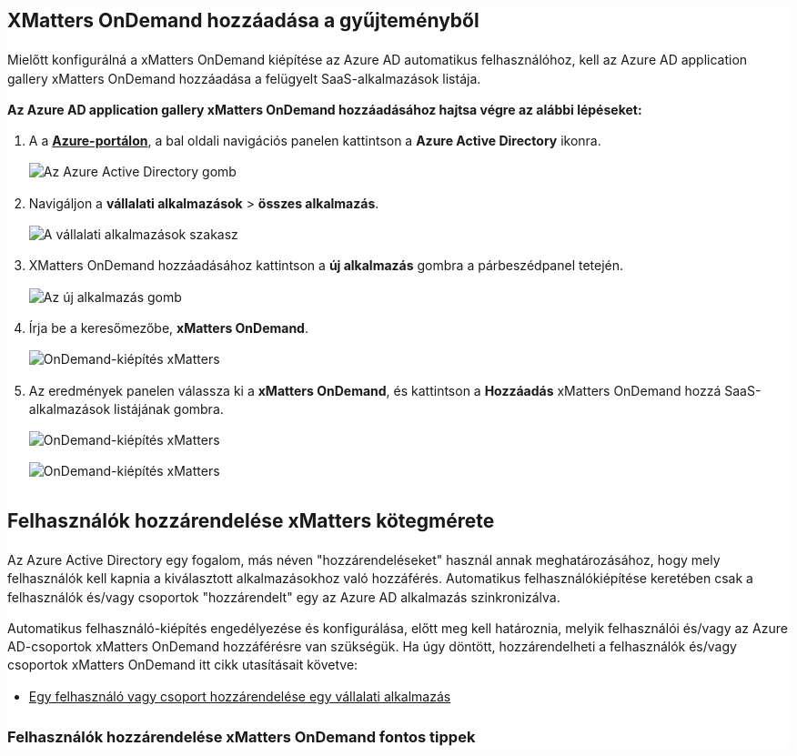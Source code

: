 ## <a name="adding-xmatters-ondemand-from-the-gallery"></a>XMatters OnDemand hozzáadása a gyűjteményből

Mielőtt konfigurálná a xMatters OnDemand kiépítése az Azure AD automatikus felhasználóhoz, kell az Azure AD application gallery xMatters OnDemand hozzáadása a felügyelt SaaS-alkalmazások listája.

**Az Azure AD application gallery xMatters OnDemand hozzáadásához hajtsa végre az alábbi lépéseket:**

1. A a  **[Azure-portálon](https://portal.azure.com)**, a bal oldali navigációs panelen kattintson a **Azure Active Directory** ikonra.

    ![Az Azure Active Directory gomb][1]

2. Navigáljon a **vállalati alkalmazások** > **összes alkalmazás**.

    ![A vállalati alkalmazások szakasz][2]
    
3. XMatters OnDemand hozzáadásához kattintson a **új alkalmazás** gombra a párbeszédpanel tetején.

    ![Az új alkalmazás gomb][3]

4. Írja be a keresőmezőbe, **xMatters OnDemand**.

    ![OnDemand-kiépítés xMatters](./media/active-directory-saas-xmatters-ondemand-provisioning-tutorial/AppSearch.png)

5. Az eredmények panelen válassza ki a **xMatters OnDemand**, és kattintson a **Hozzáadás** xMatters OnDemand hozzá SaaS-alkalmazások listájának gombra.

    ![OnDemand-kiépítés xMatters](./media/active-directory-saas-xmatters-ondemand-provisioning-tutorial/AppSearchResults.png)

    ![OnDemand-kiépítés xMatters](./media/active-directory-saas-xmatters-ondemand-provisioning-tutorial/AppCreation.png)

## <a name="assigning-users-to-xmatters-ondemand"></a>Felhasználók hozzárendelése xMatters kötegmérete

Az Azure Active Directory egy fogalom, más néven "hozzárendeléseket" használ annak meghatározásához, hogy mely felhasználók kell kapnia a kiválasztott alkalmazásokhoz való hozzáférés. Automatikus felhasználókiépítése keretében csak a felhasználók és/vagy csoportok "hozzárendelt" egy az Azure AD alkalmazás szinkronizálva.

Automatikus felhasználó-kiépítés engedélyezése és konfigurálása, előtt meg kell határoznia, melyik felhasználói és/vagy az Azure AD-csoportok xMatters OnDemand hozzáférésre van szükségük. Ha úgy döntött, hozzárendelheti a felhasználók és/vagy csoportok xMatters OnDemand itt cikk utasításait követve:

*   [Egy felhasználó vagy csoport hozzárendelése egy vállalati alkalmazás](active-directory-coreapps-assign-user-azure-portal.md)

### <a name="important-tips-for-assigning-users-to-xmatters-ondemand"></a>Felhasználók hozzárendelése xMatters OnDemand fontos tippek


[1]: ./media/active-directory-saas-xmatters-ondemand-provisioning-tutorial/tutorial_general_01.png
[2]: ./media/active-directory-saas-xmatters-ondemand-provisioning-tutorial/tutorial_general_02.png
[3]: ./media/active-directory-saas-xmatters-ondemand-provisioning-tutorial/tutorial_general_03.png